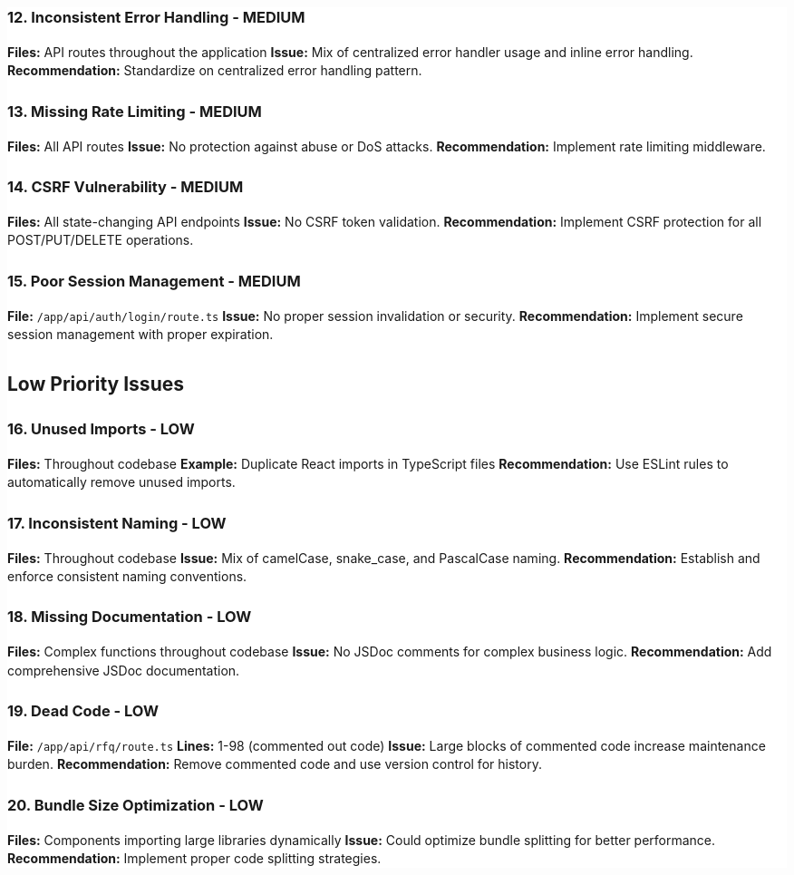 ### 12. **Inconsistent Error Handling** - MEDIUM
**Files:** API routes throughout the application
**Issue:** Mix of centralized error handler usage and inline error handling.
**Recommendation:** Standardize on centralized error handling pattern.

### 13. **Missing Rate Limiting** - MEDIUM
**Files:** All API routes
**Issue:** No protection against abuse or DoS attacks.
**Recommendation:** Implement rate limiting middleware.

### 14. **CSRF Vulnerability** - MEDIUM
**Files:** All state-changing API endpoints
**Issue:** No CSRF token validation.
**Recommendation:** Implement CSRF protection for all POST/PUT/DELETE operations.

### 15. **Poor Session Management** - MEDIUM
**File:** `/app/api/auth/login/route.ts`
**Issue:** No proper session invalidation or security.
**Recommendation:** Implement secure session management with proper expiration.

## Low Priority Issues

### 16. **Unused Imports** - LOW
**Files:** Throughout codebase
**Example:** Duplicate React imports in TypeScript files
**Recommendation:** Use ESLint rules to automatically remove unused imports.

### 17. **Inconsistent Naming** - LOW
**Files:** Throughout codebase
**Issue:** Mix of camelCase, snake_case, and PascalCase naming.
**Recommendation:** Establish and enforce consistent naming conventions.

### 18. **Missing Documentation** - LOW
**Files:** Complex functions throughout codebase
**Issue:** No JSDoc comments for complex business logic.
**Recommendation:** Add comprehensive JSDoc documentation.

### 19. **Dead Code** - LOW
**File:** `/app/api/rfq/route.ts`
**Lines:** 1-98 (commented out code)
**Issue:** Large blocks of commented code increase maintenance burden.
**Recommendation:** Remove commented code and use version control for history.

### 20. **Bundle Size Optimization** - LOW
**Files:** Components importing large libraries dynamically
**Issue:** Could optimize bundle splitting for better performance.
**Recommendation:** Implement proper code splitting strategies.
